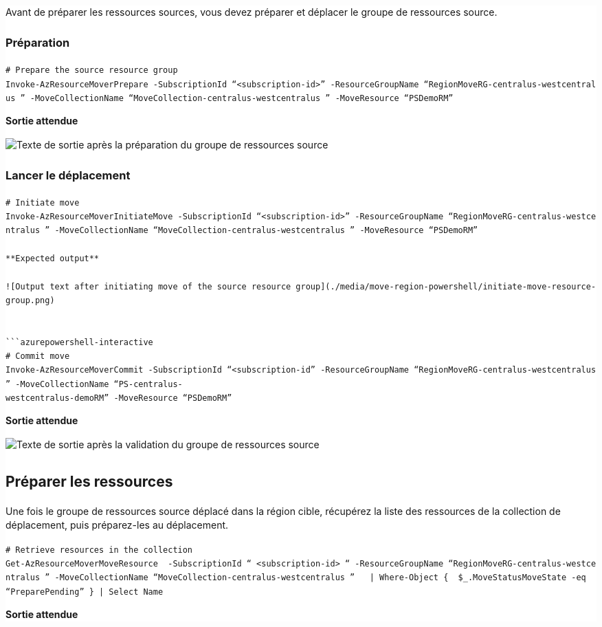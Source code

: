 Avant de préparer les ressources sources, vous devez préparer et déplacer le groupe de ressources source.

### <a name="prepare"></a>Préparation

```azurepowershell-interactive
# Prepare the source resource group
Invoke-AzResourceMoverPrepare -SubscriptionId “<subscription-id>” -ResourceGroupName “RegionMoveRG-centralus-westcentralus ” -MoveCollectionName “MoveCollection-centralus-westcentralus ” -MoveResource “PSDemoRM”
```

**Sortie attendue**

![Texte de sortie après la préparation du groupe de ressources source](./media/move-region-powershell/prepare-source-resource-group.png)

### <a name="initiate-move"></a>Lancer le déplacement

```azurepowershell-interactive
# Initiate move
Invoke-AzResourceMoverInitiateMove -SubscriptionId “<subscription-id>” -ResourceGroupName “RegionMoveRG-centralus-westcentralus ” -MoveCollectionName “MoveCollection-centralus-westcentralus ” -MoveResource “PSDemoRM”

**Expected output**

![Output text after initiating move of the source resource group](./media/move-region-powershell/initiate-move-resource-group.png)


```azurepowershell-interactive
# Commit move
Invoke-AzResourceMoverCommit -SubscriptionId “<subscription-id” -ResourceGroupName “RegionMoveRG-centralus-westcentralus ” -MoveCollectionName “PS-centralus-
westcentralus-demoRM” -MoveResource “PSDemoRM”
```

**Sortie attendue**

![Texte de sortie après la validation du groupe de ressources source](./media/move-region-powershell/commit-move-resource-group.png)


## <a name="prepare-resources"></a>Préparer les ressources

Une fois le groupe de ressources source déplacé dans la région cible, récupérez la liste des ressources de la collection de déplacement, puis préparez-les au déplacement.

```azurepowershell-interactive
# Retrieve resources in the collection
Get-AzResourceMoverMoveResource  -SubscriptionId “ <subscription-id> “ -ResourceGroupName “RegionMoveRG-centralus-westcentralus ” -MoveCollectionName “MoveCollection-centralus-westcentralus ”   | Where-Object {  $_.MoveStatusMoveState -eq “PreparePending” } | Select Name
```
**Sortie attendue**
